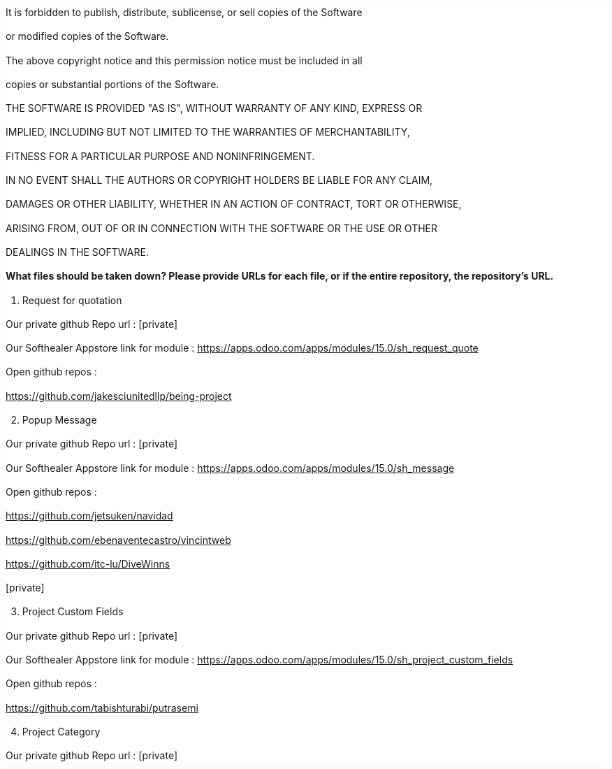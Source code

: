 It is forbidden to publish, distribute, sublicense, or sell copies of the Software

or modified copies of the Software.

The above copyright notice and this permission notice must be included in all

copies or substantial portions of the Software.

THE SOFTWARE IS PROVIDED "AS IS", WITHOUT WARRANTY OF ANY KIND, EXPRESS OR

IMPLIED, INCLUDING BUT NOT LIMITED TO THE WARRANTIES OF MERCHANTABILITY,

FITNESS FOR A PARTICULAR PURPOSE AND NONINFRINGEMENT.

IN NO EVENT SHALL THE AUTHORS OR COPYRIGHT HOLDERS BE LIABLE FOR ANY CLAIM,

DAMAGES OR OTHER LIABILITY, WHETHER IN AN ACTION OF CONTRACT, TORT OR OTHERWISE,

ARISING FROM, OUT OF OR IN CONNECTION WITH THE SOFTWARE OR THE USE OR OTHER

DEALINGS IN THE SOFTWARE.

**What files should be taken down? Please provide URLs for each file, or if the entire repository, the repository’s URL.**

1) Request for quotation

Our private github Repo url : [private]

Our Softhealer Appstore link for module : https://apps.odoo.com/apps/modules/15.0/sh_request_quote

Open github repos :

https://github.com/jakesciunitedllp/being-project

2) Popup Message

Our private github Repo url : [private]

Our Softhealer Appstore link for module : https://apps.odoo.com/apps/modules/15.0/sh_message

Open github repos :

https://github.com/jetsuken/navidad

https://github.com/ebenaventecastro/vincintweb

https://github.com/itc-lu/DiveWinns

[private]

3) Project Custom Fields

Our private github Repo url : [private]

Our Softhealer Appstore link for module : https://apps.odoo.com/apps/modules/15.0/sh_project_custom_fields

Open github repos :

https://github.com/tabishturabi/putrasemi

4) Project Category

Our private github Repo url : [private]
